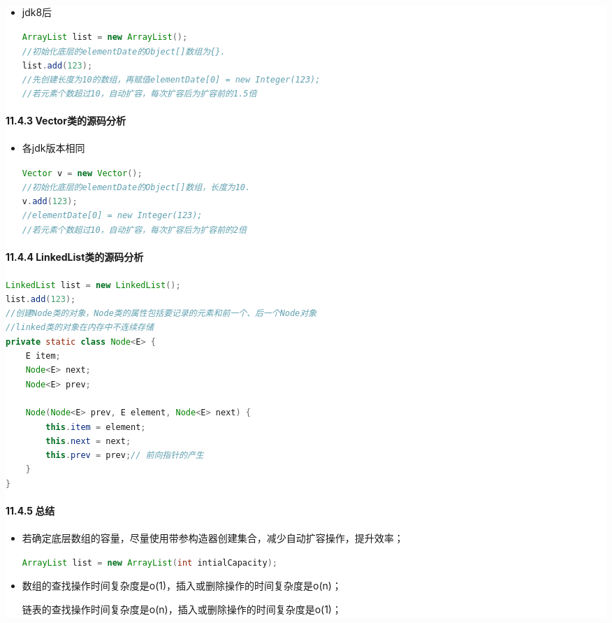 - jdk8后

  ```java
  ArrayList list = new ArrayList();
  //初始化底层的elementDate的Object[]数组为{}.
  list.add(123);
  //先创建长度为10的数组，再赋值elementDate[0] = new Integer(123);
  //若元素个数超过10，自动扩容，每次扩容后为扩容前的1.5倍
  ```



#### 11.4.3 Vector类的源码分析

- 各jdk版本相同

  ```java
  Vector v = new Vector();
  //初始化底层的elementDate的Object[]数组，长度为10.
  v.add(123);
  //elementDate[0] = new Integer(123);
  //若元素个数超过10，自动扩容，每次扩容后为扩容前的2倍
  ```



#### 11.4.4 LinkedList类的源码分析

```java
LinkedList list = new LinkedList();
list.add(123); 
//创建Node类的对象，Node类的属性包括要记录的元素和前一个、后一个Node对象
//linked类的对象在内存中不连续存储
private static class Node<E> {
    E item;
    Node<E> next;
    Node<E> prev;

    Node(Node<E> prev, E element, Node<E> next) {
        this.item = element;
        this.next = next;
        this.prev = prev;// 前向指针的产生
    }
}
```



#### 11.4.5 总结

- 若确定底层数组的容量，尽量使用带参构造器创建集合，减少自动扩容操作，提升效率；

  ```java
  ArrayList list = new ArrayList(int intialCapacity);
  ```

- 数组的查找操作时间复杂度是o(1)，插入或删除操作的时间复杂度是o(n)；

  链表的查找操作时间复杂度是o(n)，插入或删除操作的时间复杂度是o(1)；
